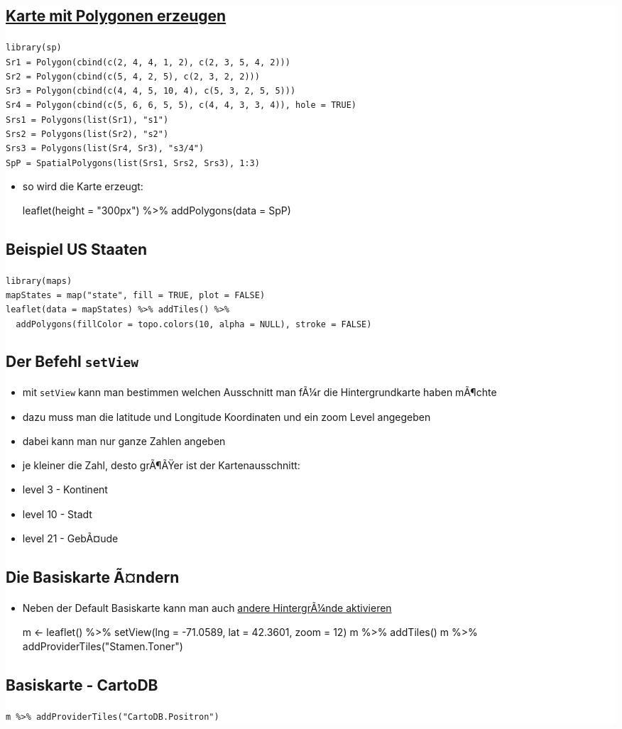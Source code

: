 [Karte mit Polygonen erzeugen](https://rstudio.github.io/leaflet/map_widget.html)
---------------------------------------------------------------------------------

    library(sp)
    Sr1 = Polygon(cbind(c(2, 4, 4, 1, 2), c(2, 3, 5, 4, 2)))
    Sr2 = Polygon(cbind(c(5, 4, 2, 5), c(2, 3, 2, 2)))
    Sr3 = Polygon(cbind(c(4, 4, 5, 10, 4), c(5, 3, 2, 5, 5)))
    Sr4 = Polygon(cbind(c(5, 6, 6, 5, 5), c(4, 4, 3, 3, 4)), hole = TRUE)
    Srs1 = Polygons(list(Sr1), "s1")
    Srs2 = Polygons(list(Sr2), "s2")
    Srs3 = Polygons(list(Sr4, Sr3), "s3/4")
    SpP = SpatialPolygons(list(Srs1, Srs2, Srs3), 1:3)

-   so wird die Karte erzeugt:



    leaflet(height = "300px") %>% addPolygons(data = SpP)

Beispiel US Staaten
-------------------

    library(maps)
    mapStates = map("state", fill = TRUE, plot = FALSE)
    leaflet(data = mapStates) %>% addTiles() %>%
      addPolygons(fillColor = topo.colors(10, alpha = NULL), stroke = FALSE)

Der Befehl `setView`
--------------------

-   mit `setView` kann man bestimmen welchen Ausschnitt man fÃ¼r die
    Hintergrundkarte haben mÃ¶chte
-   dazu muss man die latitude und Longitude Koordinaten und ein zoom
    Level angegeben
-   dabei kann man nur ganze Zahlen angeben
-   je kleiner die Zahl, desto grÃ¶ÃŸer ist der Kartenausschnitt:

-   level 3 - Kontinent
-   level 10 - Stadt
-   level 21 - GebÃ¤ude

Die Basiskarte Ã¤ndern
----------------------

-   Neben der Default Basiskarte kann man auch [andere HintergrÃ¼nde
    aktivieren](http://leaflet-extras.github.io/leaflet-providers/preview/index.html)



    m <- leaflet() %>% setView(lng = -71.0589, lat = 42.3601, zoom = 12)
    m %>% addTiles()
    m %>% addProviderTiles("Stamen.Toner")

Basiskarte - CartoDB
--------------------

    m %>% addProviderTiles("CartoDB.Positron")
